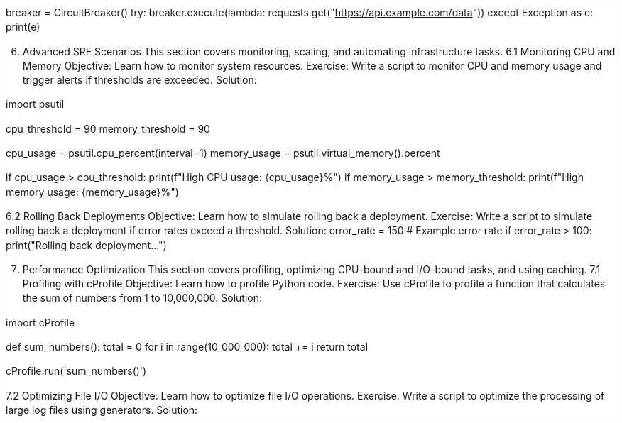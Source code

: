breaker = CircuitBreaker()
try:
    breaker.execute(lambda: requests.get("https://api.example.com/data"))
except Exception as e:
    print(e)
 
6. Advanced SRE Scenarios
This section covers monitoring, scaling, and automating infrastructure tasks.
6.1 Monitoring CPU and Memory
Objective: Learn how to monitor system resources.
Exercise: Write a script to monitor CPU and memory usage and trigger alerts if thresholds are exceeded.
Solution:


import psutil

cpu_threshold = 90
memory_threshold = 90

cpu_usage = psutil.cpu_percent(interval=1)
memory_usage = psutil.virtual_memory().percent

if cpu_usage > cpu_threshold:
    print(f"High CPU usage: {cpu_usage}%")
if memory_usage > memory_threshold:
    print(f"High memory usage: {memory_usage}%")
 
6.2 Rolling Back Deployments
Objective: Learn how to simulate rolling back a deployment.
Exercise: Write a script to simulate rolling back a deployment if error rates exceed a threshold.
Solution:
error_rate = 150  # Example error rate
if error_rate > 100:
    print("Rolling back deployment...")
 
7. Performance Optimization
This section covers profiling, optimizing CPU-bound and I/O-bound tasks, and using caching.
7.1 Profiling with cProfile
Objective: Learn how to profile Python code.
Exercise: Use cProfile to profile a function that calculates the sum of numbers from 1 to 10,000,000.
Solution:


import cProfile

def sum_numbers():
    total = 0
    for i in range(10_000_000):
        total += i
    return total

cProfile.run('sum_numbers()')
 
7.2 Optimizing File I/O
Objective: Learn how to optimize file I/O operations.
Exercise: Write a script to optimize the processing of large log files using generators.
Solution:

